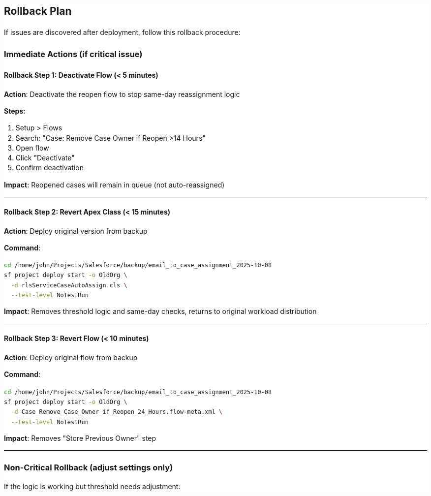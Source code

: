 
## Rollback Plan

If issues are discovered after deployment, follow this rollback procedure:

### Immediate Actions (if critical issue)

#### Rollback Step 1: Deactivate Flow (< 5 minutes)

**Action**: Deactivate the reopen flow to stop same-day reassignment logic

**Steps**:
1. Setup > Flows
2. Search: "Case: Remove Case Owner if Reopen >14 Hours"
3. Open flow
4. Click "Deactivate"
5. Confirm deactivation

**Impact**: Reopened cases will remain in queue (not auto-reassigned)

---

#### Rollback Step 2: Revert Apex Class (< 15 minutes)

**Action**: Deploy original version from backup

**Command**:
```bash
cd /home/john/Projects/Salesforce/backup/email_to_case_assignment_2025-10-08
sf project deploy start -o OldOrg \
  -d rlsServiceCaseAutoAssign.cls \
  --test-level NoTestRun
```

**Impact**: Removes threshold logic and same-day checks, returns to original workload distribution

---

#### Rollback Step 3: Revert Flow (< 10 minutes)

**Action**: Deploy original flow from backup

**Command**:
```bash
cd /home/john/Projects/Salesforce/backup/email_to_case_assignment_2025-10-08
sf project deploy start -o OldOrg \
  -d Case_Remove_Case_Owner_if_Reopen_24_Hours.flow-meta.xml \
  --test-level NoTestRun
```

**Impact**: Removes "Store Previous Owner" step

---

### Non-Critical Rollback (adjust settings only)

If the logic is working but threshold needs adjustment:
